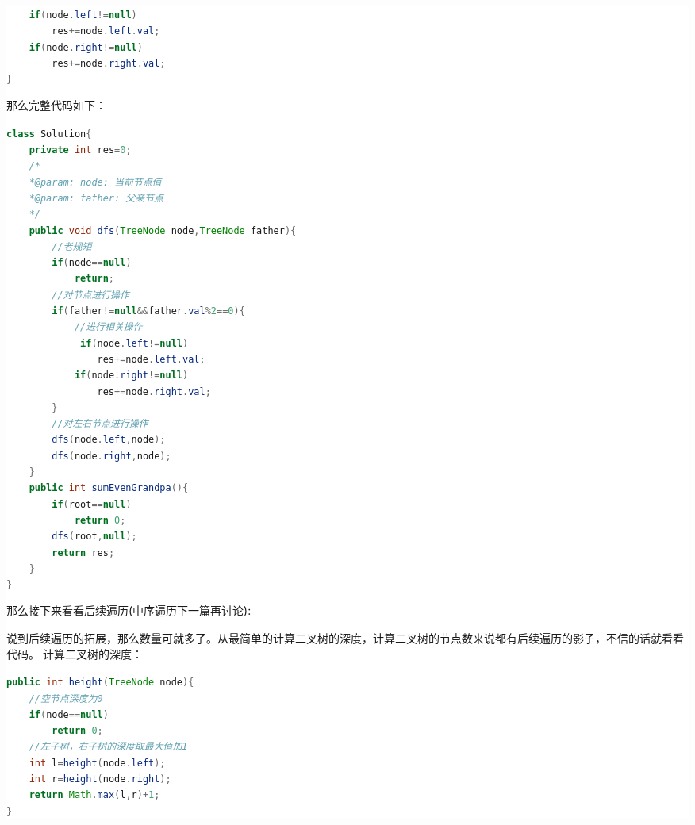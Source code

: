 ```java
    if(node.left!=null)
        res+=node.left.val;
    if(node.right!=null)
        res+=node.right.val;
}
```
那么完整代码如下：
```java
class Solution{
    private int res=0;
    /*
    *@param: node: 当前节点值
    *@param: father: 父亲节点
    */
    public void dfs(TreeNode node,TreeNode father){
        //老规矩
        if(node==null)
            return;
        //对节点进行操作
        if(father!=null&&father.val%2==0){
            //进行相关操作
             if(node.left!=null)
                res+=node.left.val;
            if(node.right!=null)
                res+=node.right.val;
        }
        //对左右节点进行操作
        dfs(node.left,node);
        dfs(node.right,node);
    }
    public int sumEvenGrandpa(){
        if(root==null)
            return 0;
        dfs(root,null);
        return res;
    }
}
```
那么接下来看看后续遍历(中序遍历下一篇再讨论):

说到后续遍历的拓展，那么数量可就多了。从最简单的计算二叉树的深度，计算二叉树的节点数来说都有后续遍历的影子，不信的话就看看代码。
计算二叉树的深度：
```java
public int height(TreeNode node){
    //空节点深度为0
    if(node==null)
        return 0;
    //左子树，右子树的深度取最大值加1
    int l=height(node.left);
    int r=height(node.right);
    return Math.max(l,r)+1;
}
```
